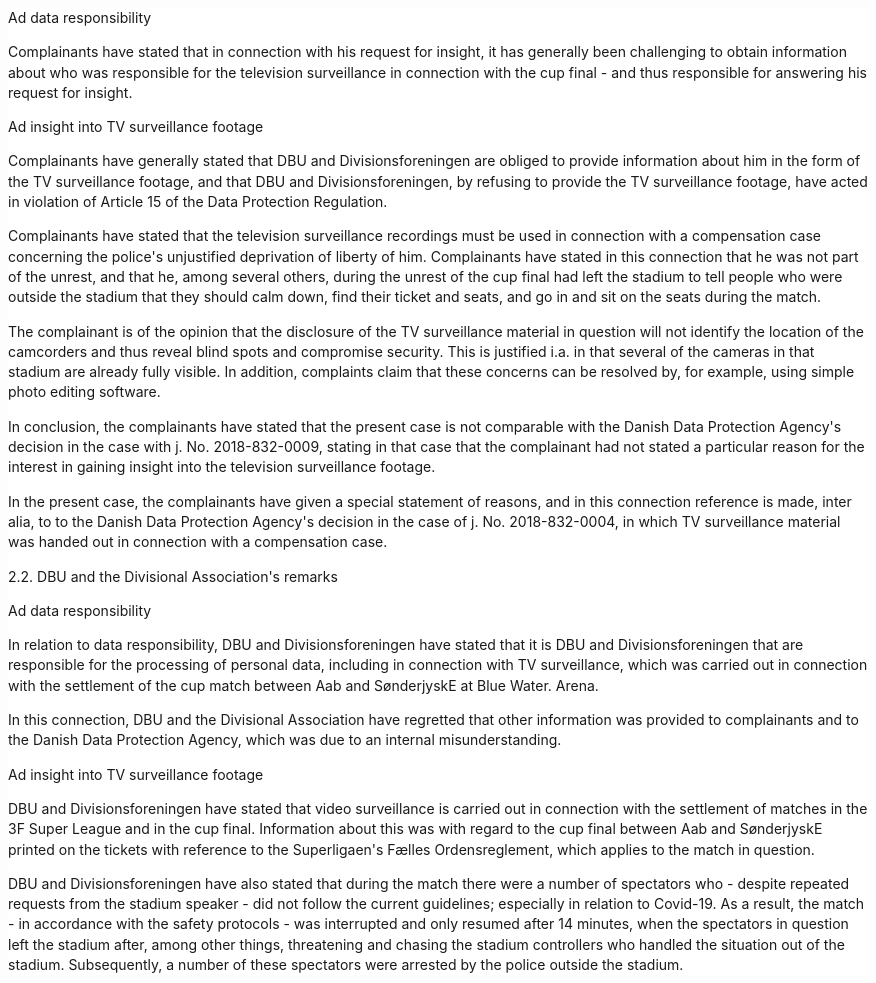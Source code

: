 Ad data responsibility

Complainants have stated that in connection with his request for insight, it has generally been challenging to obtain information about who was responsible for the television surveillance in connection with the cup final - and thus responsible for answering his request for insight.

Ad insight into TV surveillance footage

Complainants have generally stated that DBU and Divisionsforeningen are obliged to provide information about him in the form of the TV surveillance footage, and that DBU and Divisionsforeningen, by refusing to provide the TV surveillance footage, have acted in violation of Article 15 of the Data Protection Regulation.

Complainants have stated that the television surveillance recordings must be used in connection with a compensation case concerning the police's unjustified deprivation of liberty of him. Complainants have stated in this connection that he was not part of the unrest, and that he, among several others, during the unrest of the cup final had left the stadium to tell people who were outside the stadium that they should calm down, find their ticket and seats, and go in and sit on the seats during the match.

The complainant is of the opinion that the disclosure of the TV surveillance material in question will not identify the location of the camcorders and thus reveal blind spots and compromise security. This is justified i.a. in that several of the cameras in that stadium are already fully visible. In addition, complaints claim that these concerns can be resolved by, for example, using simple photo editing software.

In conclusion, the complainants have stated that the present case is not comparable with the Danish Data Protection Agency's decision in the case with j. No. 2018-832-0009, stating in that case that the complainant had not stated a particular reason for the interest in gaining insight into the television surveillance footage.

In the present case, the complainants have given a special statement of reasons, and in this connection reference is made, inter alia, to to the Danish Data Protection Agency's decision in the case of j. No. 2018-832-0004, in which TV surveillance material was handed out in connection with a compensation case.

2.2. DBU and the Divisional Association's remarks

Ad data responsibility

In relation to data responsibility, DBU and Divisionsforeningen have stated that it is DBU and Divisionsforeningen that are responsible for the processing of personal data, including in connection with TV surveillance, which was carried out in connection with the settlement of the cup match between Aab and SønderjyskE at Blue Water. Arena.

In this connection, DBU and the Divisional Association have regretted that other information was provided to complainants and to the Danish Data Protection Agency, which was due to an internal misunderstanding.

Ad insight into TV surveillance footage

DBU and Divisionsforeningen have stated that video surveillance is carried out in connection with the settlement of matches in the 3F Super League and in the cup final. Information about this was with regard to the cup final between Aab and SønderjyskE printed on the tickets with reference to the Superligaen's Fælles Ordensreglement, which applies to the match in question.

DBU and Divisionsforeningen have also stated that during the match there were a number of spectators who - despite repeated requests from the stadium speaker - did not follow the current guidelines; especially in relation to Covid-19. As a result, the match - in accordance with the safety protocols - was interrupted and only resumed after 14 minutes, when the spectators in question left the stadium after, among other things, threatening and chasing the stadium controllers who handled the situation out of the stadium. Subsequently, a number of these spectators were arrested by the police outside the stadium.
